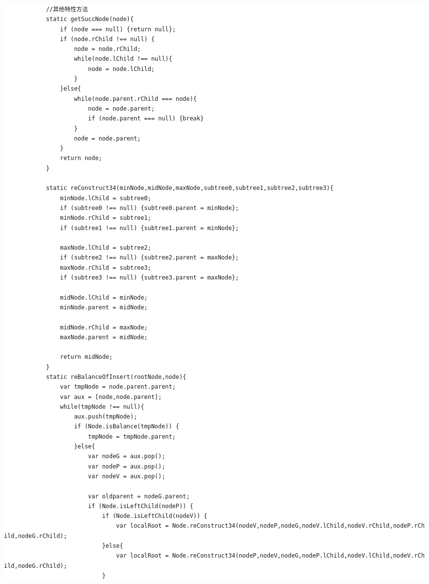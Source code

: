                 //其他特性方法
                static getSuccNode(node){
                    if (node === null) {return null};
                    if (node.rChild !== null) {
                        node = node.rChild;
                        while(node.lChild !== null){
                            node = node.lChild;
                        }
                    }else{
                        while(node.parent.rChild === node){
                            node = node.parent;
                            if (node.parent === null) {break}
                        }
                        node = node.parent;
                    }
                    return node;
                }

                static reConstruct34(minNode,midNode,maxNode,subtree0,subtree1,subtree2,subtree3){
                    minNode.lChild = subtree0;
                    if (subtree0 !== null) {subtree0.parent = minNode};
                    minNode.rChild = subtree1;
                    if (subtree1 !== null) {subtree1.parent = minNode};

                    maxNode.lChild = subtree2;
                    if (subtree2 !== null) {subtree2.parent = maxNode};
                    maxNode.rChild = subtree3;
                    if (subtree3 !== null) {subtree3.parent = maxNode};

                    midNode.lChild = minNode;
                    minNode.parent = midNode;

                    midNode.rChild = maxNode;
                    maxNode.parent = midNode;

                    return midNode;
                }
                static reBalanceOfInsert(rootNode,node){
                    var tmpNode = node.parent.parent;
                    var aux = [node,node.parent];
                    while(tmpNode !== null){
                        aux.push(tmpNode);
                        if (Node.isBalance(tmpNode)) {
                            tmpNode = tmpNode.parent;
                        }else{
                            var nodeG = aux.pop();
                            var nodeP = aux.pop();
                            var nodeV = aux.pop();

                            var oldparent = nodeG.parent;
                            if (Node.isLeftChild(nodeP)) {
                                if (Node.isLeftChild(nodeV)) {
                                    var localRoot = Node.reConstruct34(nodeV,nodeP,nodeG,nodeV.lChild,nodeV.rChild,nodeP.rChild,nodeG.rChild);
                                }else{
                                    var localRoot = Node.reConstruct34(nodeP,nodeV,nodeG,nodeP.lChild,nodeV.lChild,nodeV.rChild,nodeG.rChild);
                                }
